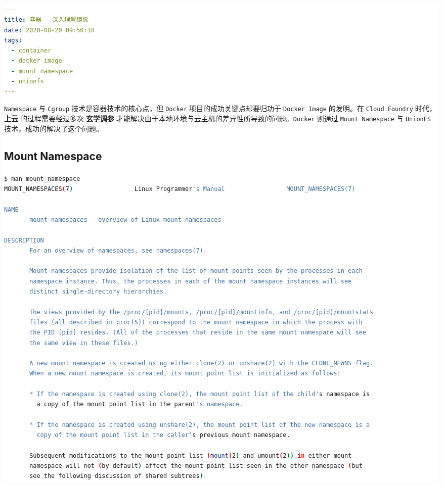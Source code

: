 ```yaml
---
title: 容器 - 深入理解镜像
date: 2020-08-20 09:50:18
tags:
  - container
  - docker image
  - mount namespace
  - unionfs
---
```


`Namespace` 与 `Cgroup` 技术是容器技术的核心点，但 `Docker` 项目的成功关键点却要归功于 `Docker Image` 的发明。在 `Cloud Foundry` 时代，**上云** 的过程需要经过多次 **玄学调参** 才能解决由于本地环境与云主机的差异性所导致的问题。`Docker` 则通过 `Mount Namespace` 与 `UnionFS` 技术，成功的解决了这个问题。

## Mount Namespace

``` bash
$ man mount_namespace
MOUNT_NAMESPACES(7)                 Linux Programmer's Manual                 MOUNT_NAMESPACES(7)

NAME
       mount_namespaces - overview of Linux mount namespaces

DESCRIPTION
       For an overview of namespaces, see namespaces(7).

       Mount namespaces provide isolation of the list of mount points seen by the processes in each
       namespace instance. Thus, the processes in each of the mount namespace instances will see
       distinct single-directory hierarchies.

       The views provided by the /proc/[pid]/mounts, /proc/[pid]/mountinfo, and /proc/[pid]/mountstats
       files (all described in proc(5)) correspond to the mount namespace in which the process with
       the PID [pid] resides. (All of the processes that reside in the same mount namespace will see
       the same view in these files.)

       A new mount namespace is created using either clone(2) or unshare(2) with the CLONE_NEWNS flag.
       When a new mount namespace is created, its mount point list is initialized as follows:

       * If the namespace is created using clone(2), the mount point list of the child's namespace is
         a copy of the mount point list in the parent's namespace.

       * If the namespace is created using unshare(2), the mount point list of the new namespace is a
         copy of the mount point list in the caller's previous mount namespace.

       Subsequent modifications to the mount point list (mount(2) and umount(2)) in either mount
       namespace will not (by default) affect the mount point list seen in the other namespace (but
       see the following discussion of shared subtrees).
```
